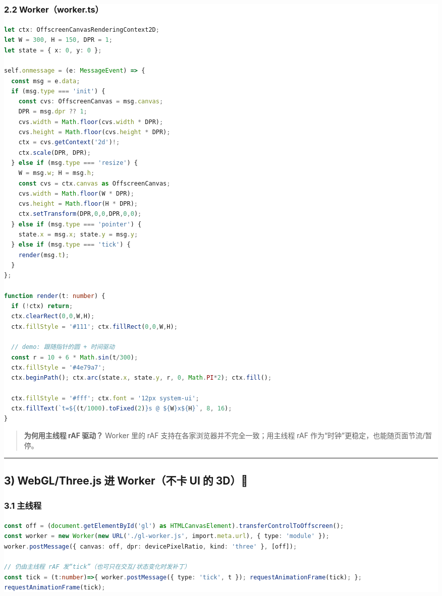 
### 2.2 Worker（worker.ts）
```ts
let ctx: OffscreenCanvasRenderingContext2D;
let W = 300, H = 150, DPR = 1;
let state = { x: 0, y: 0 };

self.onmessage = (e: MessageEvent) => {
  const msg = e.data;
  if (msg.type === 'init') {
    const cvs: OffscreenCanvas = msg.canvas;
    DPR = msg.dpr ?? 1;
    cvs.width = Math.floor(cvs.width * DPR);
    cvs.height = Math.floor(cvs.height * DPR);
    ctx = cvs.getContext('2d')!;
    ctx.scale(DPR, DPR);
  } else if (msg.type === 'resize') {
    W = msg.w; H = msg.h;
    const cvs = ctx.canvas as OffscreenCanvas;
    cvs.width = Math.floor(W * DPR);
    cvs.height = Math.floor(H * DPR);
    ctx.setTransform(DPR,0,0,DPR,0,0);
  } else if (msg.type === 'pointer') {
    state.x = msg.x; state.y = msg.y;
  } else if (msg.type === 'tick') {
    render(msg.t);
  }
};

function render(t: number) {
  if (!ctx) return;
  ctx.clearRect(0,0,W,H);
  ctx.fillStyle = '#111'; ctx.fillRect(0,0,W,H);

  // demo: 跟随指针的圆 + 时间驱动
  const r = 10 + 6 * Math.sin(t/300);
  ctx.fillStyle = '#4e79a7';
  ctx.beginPath(); ctx.arc(state.x, state.y, r, 0, Math.PI*2); ctx.fill();

  ctx.fillStyle = '#fff'; ctx.font = '12px system-ui';
  ctx.fillText(`t=${(t/1000).toFixed(2)}s @ ${W}x${H}`, 8, 16);
}
```

> **为何用主线程 rAF 驱动？** Worker 里的 rAF 支持在各家浏览器并不完全一致；用主线程 rAF 作为“时钟”更稳定，也能随页面节流/暂停。

---

## 3) WebGL/Three.js 进 Worker（不卡 UI 的 3D）🧊

### 3.1 主线程
```ts
const off = (document.getElementById('gl') as HTMLCanvasElement).transferControlToOffscreen();
const worker = new Worker(new URL('./gl-worker.js', import.meta.url), { type: 'module' });
worker.postMessage({ canvas: off, dpr: devicePixelRatio, kind: 'three' }, [off]);

// 仍由主线程 rAF 发“tick”（也可只在交互/状态变化时发补丁）
const tick = (t:number)=>{ worker.postMessage({ type: 'tick', t }); requestAnimationFrame(tick); };
requestAnimationFrame(tick);
```
